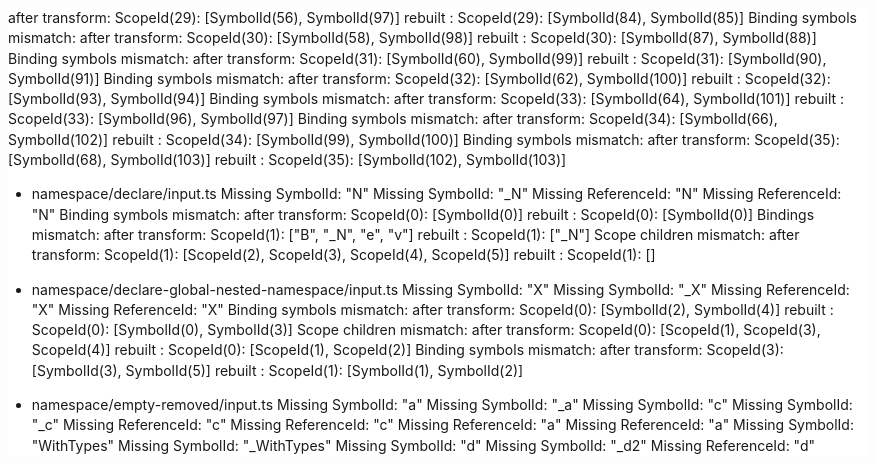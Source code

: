 after transform: ScopeId(29): [SymbolId(56), SymbolId(97)]
rebuilt        : ScopeId(29): [SymbolId(84), SymbolId(85)]
Binding symbols mismatch:
after transform: ScopeId(30): [SymbolId(58), SymbolId(98)]
rebuilt        : ScopeId(30): [SymbolId(87), SymbolId(88)]
Binding symbols mismatch:
after transform: ScopeId(31): [SymbolId(60), SymbolId(99)]
rebuilt        : ScopeId(31): [SymbolId(90), SymbolId(91)]
Binding symbols mismatch:
after transform: ScopeId(32): [SymbolId(62), SymbolId(100)]
rebuilt        : ScopeId(32): [SymbolId(93), SymbolId(94)]
Binding symbols mismatch:
after transform: ScopeId(33): [SymbolId(64), SymbolId(101)]
rebuilt        : ScopeId(33): [SymbolId(96), SymbolId(97)]
Binding symbols mismatch:
after transform: ScopeId(34): [SymbolId(66), SymbolId(102)]
rebuilt        : ScopeId(34): [SymbolId(99), SymbolId(100)]
Binding symbols mismatch:
after transform: ScopeId(35): [SymbolId(68), SymbolId(103)]
rebuilt        : ScopeId(35): [SymbolId(102), SymbolId(103)]

* namespace/declare/input.ts
Missing SymbolId: "N"
Missing SymbolId: "_N"
Missing ReferenceId: "N"
Missing ReferenceId: "N"
Binding symbols mismatch:
after transform: ScopeId(0): [SymbolId(0)]
rebuilt        : ScopeId(0): [SymbolId(0)]
Bindings mismatch:
after transform: ScopeId(1): ["B", "_N", "e", "v"]
rebuilt        : ScopeId(1): ["_N"]
Scope children mismatch:
after transform: ScopeId(1): [ScopeId(2), ScopeId(3), ScopeId(4), ScopeId(5)]
rebuilt        : ScopeId(1): []

* namespace/declare-global-nested-namespace/input.ts
Missing SymbolId: "X"
Missing SymbolId: "_X"
Missing ReferenceId: "X"
Missing ReferenceId: "X"
Binding symbols mismatch:
after transform: ScopeId(0): [SymbolId(2), SymbolId(4)]
rebuilt        : ScopeId(0): [SymbolId(0), SymbolId(3)]
Scope children mismatch:
after transform: ScopeId(0): [ScopeId(1), ScopeId(3), ScopeId(4)]
rebuilt        : ScopeId(0): [ScopeId(1), ScopeId(2)]
Binding symbols mismatch:
after transform: ScopeId(3): [SymbolId(3), SymbolId(5)]
rebuilt        : ScopeId(1): [SymbolId(1), SymbolId(2)]

* namespace/empty-removed/input.ts
Missing SymbolId: "a"
Missing SymbolId: "_a"
Missing SymbolId: "c"
Missing SymbolId: "_c"
Missing ReferenceId: "c"
Missing ReferenceId: "c"
Missing ReferenceId: "a"
Missing ReferenceId: "a"
Missing SymbolId: "WithTypes"
Missing SymbolId: "_WithTypes"
Missing SymbolId: "d"
Missing SymbolId: "_d2"
Missing ReferenceId: "d"